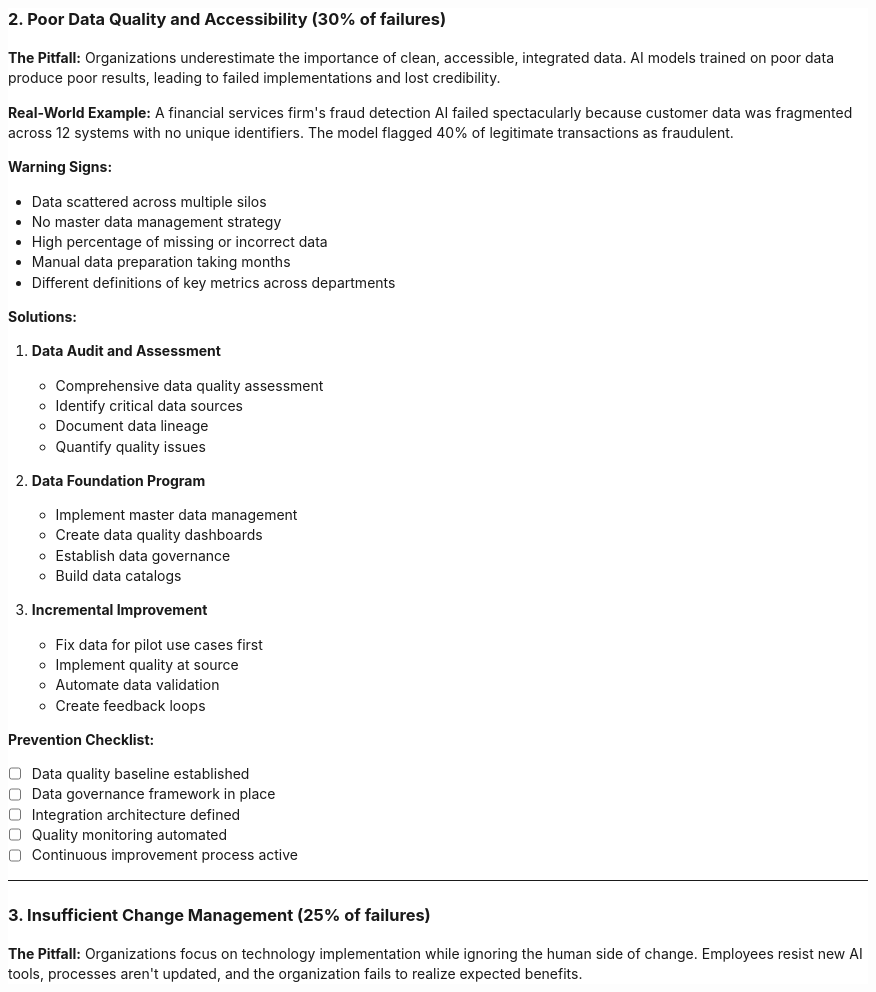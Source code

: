 
### 2. Poor Data Quality and Accessibility (30% of failures)

**The Pitfall:**
Organizations underestimate the importance of clean, accessible, integrated data. AI models trained on poor data produce poor results, leading to failed implementations and lost credibility.

**Real-World Example:**
A financial services firm's fraud detection AI failed spectacularly because customer data was fragmented across 12 systems with no unique identifiers. The model flagged 40% of legitimate transactions as fraudulent.

**Warning Signs:**
- Data scattered across multiple silos
- No master data management strategy
- High percentage of missing or incorrect data
- Manual data preparation taking months
- Different definitions of key metrics across departments

**Solutions:**
1. **Data Audit and Assessment**
   - Comprehensive data quality assessment
   - Identify critical data sources
   - Document data lineage
   - Quantify quality issues

2. **Data Foundation Program**
   - Implement master data management
   - Create data quality dashboards
   - Establish data governance
   - Build data catalogs

3. **Incremental Improvement**
   - Fix data for pilot use cases first
   - Implement quality at source
   - Automate data validation
   - Create feedback loops

**Prevention Checklist:**
- [ ] Data quality baseline established
- [ ] Data governance framework in place
- [ ] Integration architecture defined
- [ ] Quality monitoring automated
- [ ] Continuous improvement process active

---

### 3. Insufficient Change Management (25% of failures)

**The Pitfall:**
Organizations focus on technology implementation while ignoring the human side of change. Employees resist new AI tools, processes aren't updated, and the organization fails to realize expected benefits.

